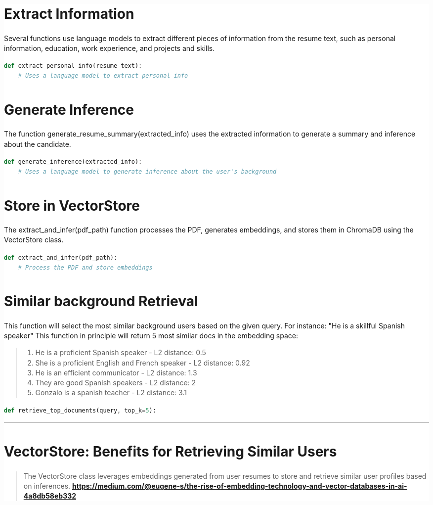 # Extract Information

Several functions use language models to extract different pieces of information from the resume text, such as personal information, education, work experience, and projects and skills.

```python
def extract_personal_info(resume_text):
    # Uses a language model to extract personal info
```

# Generate Inference
The function generate_resume_summary(extracted_info) uses the extracted information to generate a summary and inference about the candidate.

```python
def generate_inference(extracted_info):
    # Uses a language model to generate inference about the user's background
```

# Store in VectorStore
The extract_and_infer(pdf_path) function processes the PDF, generates embeddings, and stores them in ChromaDB using the VectorStore class.
```python
def extract_and_infer(pdf_path):
    # Process the PDF and store embeddings

```

# Similar background Retrieval
This function will select the most similar background users based on the given query.
For instance: "He is a skillful Spanish speaker"
This function in principle will return 5 most similar docs in the embedding space:
> 1. He is a proficient Spanish speaker  - L2 distance: 0.5
> 2. She is a proficient English and French speaker - L2 distance: 0.92
> 3. He is an efficient communicator - L2 distance: 1.3
> 4. They are good Spanish speakers - L2 distance: 2
>  5. Gonzalo is a spanish teacher - L2 distance: 3.1
  
```python
def retrieve_top_documents(query, top_k=5):
```
---

# VectorStore: Benefits for Retrieving Similar Users

> The VectorStore class leverages embeddings generated from user resumes to store and retrieve similar user profiles based on inferences.
**https://medium.com/@eugene-s/the-rise-of-embedding-technology-and-vector-databases-in-ai-4a8db58eb332**
